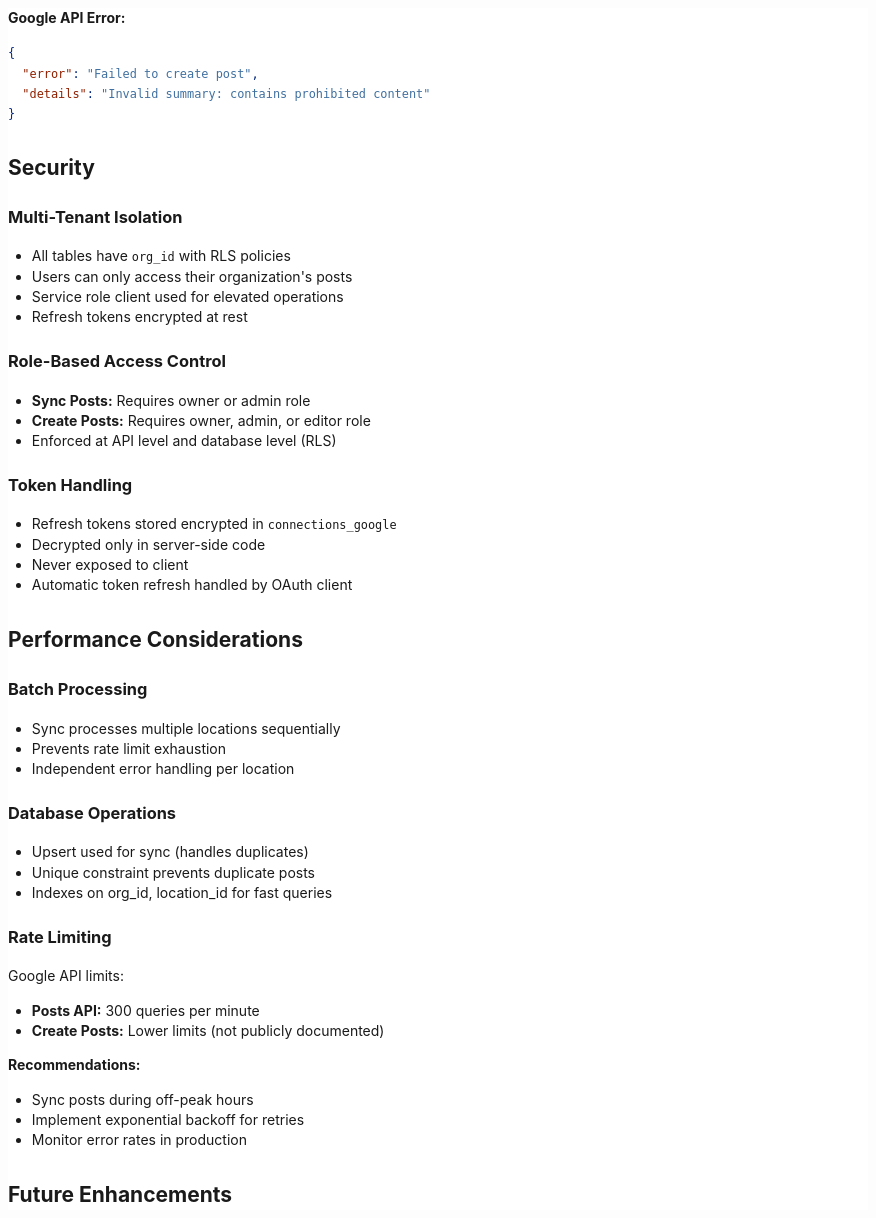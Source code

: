 **Google API Error:**
```json
{
  "error": "Failed to create post",
  "details": "Invalid summary: contains prohibited content"
}
```

## Security

### Multi-Tenant Isolation
- All tables have `org_id` with RLS policies
- Users can only access their organization's posts
- Service role client used for elevated operations
- Refresh tokens encrypted at rest

### Role-Based Access Control
- **Sync Posts:** Requires owner or admin role
- **Create Posts:** Requires owner, admin, or editor role
- Enforced at API level and database level (RLS)

### Token Handling
- Refresh tokens stored encrypted in `connections_google`
- Decrypted only in server-side code
- Never exposed to client
- Automatic token refresh handled by OAuth client

## Performance Considerations

### Batch Processing
- Sync processes multiple locations sequentially
- Prevents rate limit exhaustion
- Independent error handling per location

### Database Operations
- Upsert used for sync (handles duplicates)
- Unique constraint prevents duplicate posts
- Indexes on org_id, location_id for fast queries

### Rate Limiting
Google API limits:
- **Posts API:** 300 queries per minute
- **Create Posts:** Lower limits (not publicly documented)

**Recommendations:**
- Sync posts during off-peak hours
- Implement exponential backoff for retries
- Monitor error rates in production

## Future Enhancements
